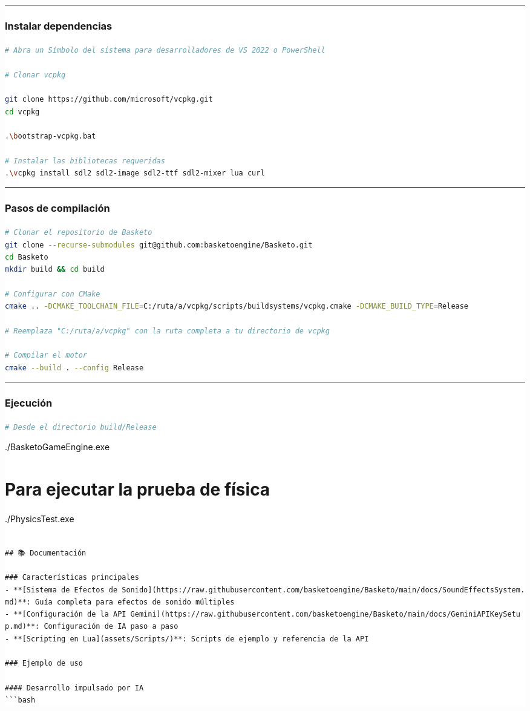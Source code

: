 
---
### Instalar dependencias

```bash
# Abra un Símbolo del sistema para desarrolladores de VS 2022 o PowerShell

# Clonar vcpkg

git clone https://github.com/microsoft/vcpkg.git
cd vcpkg

.\bootstrap-vcpkg.bat

# Instalar las bibliotecas requeridas
.\vcpkg install sdl2 sdl2-image sdl2-ttf sdl2-mixer lua curl

```

---

### Pasos de compilación
```bash
# Clonar el repositorio de Basketo
git clone --recurse-submodules git@github.com:basketoengine/Basketo.git
cd Basketo
mkdir build && cd build

# Configurar con CMake
cmake .. -DCMAKE_TOOLCHAIN_FILE=C:/ruta/a/vcpkg/scripts/buildsystems/vcpkg.cmake -DCMAKE_BUILD_TYPE=Release

# Reemplaza "C:/ruta/a/vcpkg" con la ruta completa a tu directorio de vcpkg

# Compilar el motor
cmake --build . --config Release
```

---

### Ejecución

```bash
# Desde el directorio build/Release
```
./BasketoGameEngine.exe

# Para ejecutar la prueba de física
./PhysicsTest.exe
```

## 📚 Documentación

### Características principales
- **[Sistema de Efectos de Sonido](https://raw.githubusercontent.com/basketoengine/Basketo/main/docs/SoundEffectsSystem.md)**: Guía completa para efectos de sonido múltiples
- **[Configuración de la API Gemini](https://raw.githubusercontent.com/basketoengine/Basketo/main/docs/GeminiAPIKeySetup.md)**: Configuración de IA paso a paso
- **[Scripting en Lua](assets/Scripts/)**: Scripts de ejemplo y referencia de la API

### Ejemplo de uso

#### Desarrollo impulsado por IA
```bash
```